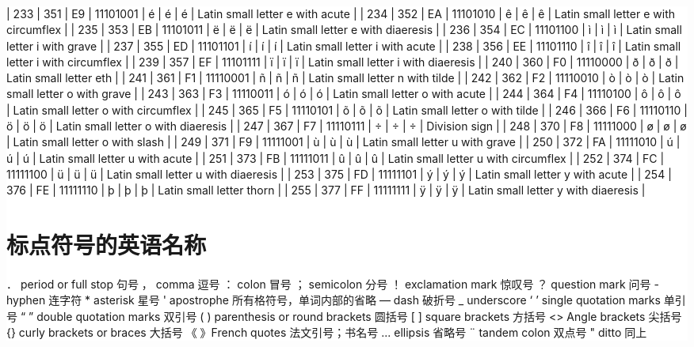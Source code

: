 | 233  | 351  | E9   | 11101001 | é      | &#233;      | &eacute;  | Latin small letter e with acute            |
| 234  | 352  | EA   | 11101010 | ê      | &#234;      | &ecirc;   | Latin small letter e with circumflex       |
| 235  | 353  | EB   | 11101011 | ë      | &#235;      | &euml;    | Latin small letter e with diaeresis        |
| 236  | 354  | EC   | 11101100 | ì      | &#236;      | &igrave;  | Latin small letter i with grave            |
| 237  | 355  | ED   | 11101101 | í      | &#237;      | &iacute;  | Latin small letter i with acute            |
| 238  | 356  | EE   | 11101110 | î      | &#238;      | &icirc;   | Latin small letter i with circumflex       |
| 239  | 357  | EF   | 11101111 | ï      | &#239;      | &iuml;    | Latin small letter i with diaeresis        |
| 240  | 360  | F0   | 11110000 | ð      | &#240;      | &eth;     | Latin small letter eth                     |
| 241  | 361  | F1   | 11110001 | ñ      | &#241;      | &ntilde;  | Latin small letter n with tilde            |
| 242  | 362  | F2   | 11110010 | ò      | &#242;      | &ograve;  | Latin small letter o with grave            |
| 243  | 363  | F3   | 11110011 | ó      | &#243;      | &oacute;  | Latin small letter o with acute            |
| 244  | 364  | F4   | 11110100 | ô      | &#244;      | &ocirc;   | Latin small letter o with circumflex       |
| 245  | 365  | F5   | 11110101 | õ      | &#245;      | &otilde;  | Latin small letter o with tilde            |
| 246  | 366  | F6   | 11110110 | ö      | &#246;      | &ouml;    | Latin small letter o with diaeresis        |
| 247  | 367  | F7   | 11110111 | ÷      | &#247;      | &divide;  | Division sign                              |
| 248  | 370  | F8   | 11111000 | ø      | &#248;      | &oslash;  | Latin small letter o with slash            |
| 249  | 371  | F9   | 11111001 | ù      | &#249;      | &ugrave;  | Latin small letter u with grave            |
| 250  | 372  | FA   | 11111010 | ú      | &#250;      | &uacute;  | Latin small letter u with acute            |
| 251  | 373  | FB   | 11111011 | û      | &#251;      | &ucirc;   | Latin small letter u with circumflex       |
| 252  | 374  | FC   | 11111100 | ü      | &#252;      | &uuml;    | Latin small letter u with diaeresis        |
| 253  | 375  | FD   | 11111101 | ý      | &#253;      | &yacute;  | Latin small letter y with acute            |
| 254  | 376  | FE   | 11111110 | þ      | &#254;      | &thorn;   | Latin small letter thorn                   |
| 255  | 377  | FF   | 11111111 | ÿ      | &#255;      | &yuml;    | Latin small letter y with diaeresis        |

# 标点符号的英语名称

． period or full stop 句号
， comma 逗号
： colon 冒号
； semicolon 分号
！ exclamation mark 惊叹号
？ question mark 问号
\- hyphen 连字符
\* asterisk 星号
' apostrophe 所有格符号，单词内部的省略
— dash 破折号
_ underscore
‘ ’ single quotation marks 单引号
“ ” double quotation marks 双引号
( ) parenthesis or round brackets 圆括号
[ ] square brackets 方括号
<> Angle brackets 尖括号
{} curly brackets or braces 大括号
《 》French quotes 法文引号；书名号
... ellipsis 省略号
¨ tandem colon 双点号
" ditto 同上